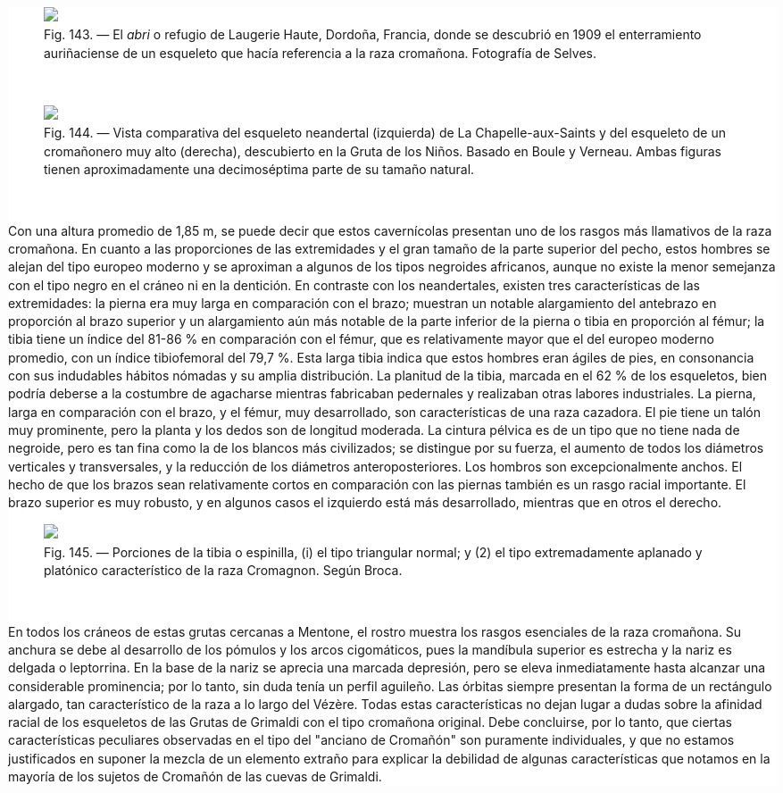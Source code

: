 <figure id="Figure_143" class="image urantiapedia image-style-align-center">
<img src="/image/book/Henry_Fairfield_Osborn/Men_of_the_Old_Stone_Age/Figure_143.jpg">
<figcaption>Fig. 143. — El <em>abri</em> o refugio de Laugerie Haute, Dordoña, Francia, donde se descubrió en 1909 el enterramiento auriñaciense de un esqueleto que hacía referencia a la raza cromañona. Fotografía de Selves. </figcaption>
</figure>

<br style="clear:both;"/>

<figure id="Figure_144" class="image urantiapedia image-style-align-center">
<img src="/image ge/book/Henry_Fairfield_Osborn/Men_of_the_Old_Stone_Age/Figure_144.jpg">
<figcaption>Fig. 144. — Vista comparativa del esqueleto neandertal (izquierda) de La Chapelle-aux-Saints y del esqueleto de un cromañonero muy alto (derecha), descubierto en la Gruta de los Niños. Basado en Boule y Verneau. Ambas figuras tienen aproximadamente una decimoséptima parte de su tamaño natural.</figcaption>
</figure>

<br style="clear:both;"/>

Con una altura promedio de 1,85 m, se puede decir que estos cavernícolas presentan uno de los rasgos más llamativos de la raza cromañona. En cuanto a las proporciones de las extremidades y el gran tamaño de la parte superior del pecho, estos hombres se alejan del tipo europeo moderno y se aproximan a algunos de los tipos negroides africanos, aunque no existe la menor semejanza con el tipo negro en el cráneo ni en la dentición. En contraste con los neandertales, existen tres características de las extremidades: la pierna era muy larga en comparación con el brazo; muestran un notable alargamiento del antebrazo en proporción al brazo superior y un alargamiento aún más notable de la parte inferior de la pierna o tibia en proporción al fémur; la tibia tiene un índice del 81-86 % en comparación con el fémur, que es relativamente mayor que el del europeo moderno promedio, con un índice tibiofemoral del 79,7 %. Esta larga tibia indica que estos hombres eran ágiles de pies, en consonancia con sus indudables hábitos nómadas y su amplia distribución. La planitud de la tibia, marcada en el 62 % de los esqueletos, bien podría deberse a la costumbre de agacharse mientras fabricaban pedernales y realizaban otras labores industriales. La pierna, larga en comparación con el brazo, y el fémur, muy desarrollado, son características de una raza cazadora. El pie tiene un talón muy prominente, pero la planta y los dedos son de longitud moderada. La cintura pélvica es de un tipo que no tiene nada de negroide, pero es tan fina como la de los blancos más civilizados; se distingue por su fuerza, el aumento de todos los diámetros verticales y transversales, y la reducción de los diámetros anteroposteriores. Los hombros son excepcionalmente anchos. El hecho de que los brazos sean relativamente cortos en comparación con las piernas también es un rasgo racial importante. El brazo superior es muy robusto, y en algunos casos el izquierdo está más desarrollado, mientras que en otros el derecho.

<figure id="Figure_145" class="image urantiapedia image-style-align-center">
<img src="/image/book/Henry_Fairfield_Osborn/Men_of_the_Old_Stone_Age/Figure_145.jpg">
<figcaption>Fig. 145. — Porciones de la tibia o espinilla, (i) el tipo triangular normal; y (2) el tipo extremadamente aplanado y platónico característico de la raza Cromagnon. Según Broca.</figcaption>
</figure>

<br style="clear:both;"/>

En todos los cráneos de estas grutas cercanas a Mentone, el rostro muestra los rasgos esenciales de la raza cromañona. Su anchura se debe al desarrollo de los pómulos y los arcos cigomáticos, pues la mandíbula superior es estrecha y la nariz es delgada o leptorrina. En la base de la nariz se aprecia una marcada depresión, pero se eleva inmediatamente hasta alcanzar una considerable prominencia; por lo tanto, sin duda tenía un perfil aguileño. Las órbitas siempre presentan la forma de un rectángulo alargado, tan característico de la raza a lo largo del Vézère. Todas estas características no dejan lugar a dudas sobre la afinidad racial de los esqueletos de las Grutas de Grimaldi con el tipo cromañona original. Debe concluirse, por lo tanto, que ciertas características peculiares observadas en el tipo del "anciano de Cromañón" son puramente individuales, y que no estamos justificados en suponer la mezcla de un elemento extraño para explicar la debilidad de algunas características que notamos en la mayoría de los sujetos de Cromañón de las cuevas de Grimaldi.
